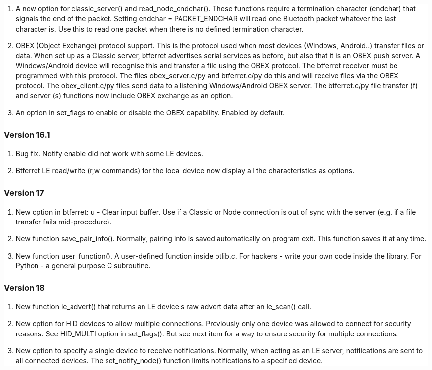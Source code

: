 1. A new option for classic\_server() and read\_node\_endchar(). These functions require a termination
   character (endchar) that signals the end of the packet. Setting endchar = PACKET\_ENDCHAR will read one
   Bluetooth packet whatever the last character is. Use this to read one packet when there is no defined
   termination character.
   
2. OBEX (Object Exchange) protocol support. This is the protocol used when most devices (Windows, Android..)
   transfer files or data. When set up as a Classic server, btferret advertises serial services as before, but
   also that it is an OBEX push server. A Windows/Android device will recognise this and transfer a file
   using the OBEX protocol. The btferret receiver must be programmed with this protocol.
   The files obex\_server.c/py and btferret.c/py do this and will receive files via the OBEX protocol.
   The obex\_client.c/py files send data to a listening Windows/Android OBEX server.
   The btferret.c/py file transfer (f) and server (s) functions now include OBEX exchange as an option.
   
3. An option in set\_flags to enable or disable the OBEX capability. Enabled by default.

### Version 16.1

1. Bug fix. Notify enable did not work with some LE devices.

2. Btferret LE read/write (r,w commands) for the local device now display all the characteristics as options.  


### Version 17

1. New option in btferret: u - Clear input buffer. Use if a Classic or Node connection is out of sync with
   the server (e.g. if a file transfer fails mid-procedure). 

2. New function save\_pair\_info(). Normally, pairing info is saved automatically on program exit. This function
   saves it at any time.
  
3. New function user\_function(). A user-defined function inside btlib.c. For hackers - write your own code
   inside the library. For Python - a general purpose C subroutine.
   
### Version 18

1. New function le\_advert() that returns an LE device's raw advert data after an le\_scan() call.

2. New option for HID devices to allow multiple connections. Previously only one device was allowed to
   connect for security reasons. See HID\_MULTI option in set\_flags(). But see next item for a way to
   ensure security for multiple connections. 

3. New option to specify a single device to receive notifications. Normally, when acting as an LE server,
   notifications are sent to all connected devices. The set\_notify\_node() function limits notifications
   to a specified device.
